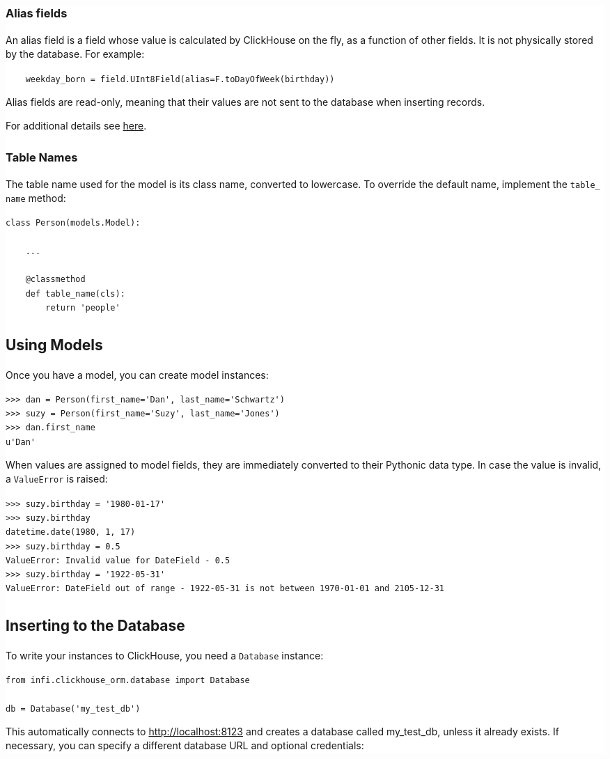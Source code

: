 ### Alias fields

An alias field is a field whose value is calculated by ClickHouse on the fly, as a function of other fields. It is not physically stored by the database. For example:

        weekday_born = field.UInt8Field(alias=F.toDayOfWeek(birthday))

Alias fields are read-only, meaning that their values are not sent to the database when inserting records.

For additional details see [here](field_options.md).

### Table Names

The table name used for the model is its class name, converted to lowercase. To override the default name, implement the `table_name` method:

    class Person(models.Model):

        ...

        @classmethod
        def table_name(cls):
            return 'people'

Using Models
------------

Once you have a model, you can create model instances:

    >>> dan = Person(first_name='Dan', last_name='Schwartz')
    >>> suzy = Person(first_name='Suzy', last_name='Jones')
    >>> dan.first_name
    u'Dan'

When values are assigned to model fields, they are immediately converted to their Pythonic data type. In case the value is invalid, a `ValueError` is raised:

    >>> suzy.birthday = '1980-01-17'
    >>> suzy.birthday
    datetime.date(1980, 1, 17)
    >>> suzy.birthday = 0.5
    ValueError: Invalid value for DateField - 0.5
    >>> suzy.birthday = '1922-05-31'
    ValueError: DateField out of range - 1922-05-31 is not between 1970-01-01 and 2105-12-31

Inserting to the Database
-------------------------

To write your instances to ClickHouse, you need a `Database` instance:

    from infi.clickhouse_orm.database import Database

    db = Database('my_test_db')

This automatically connects to <http://localhost:8123> and creates a database called my_test_db, unless it already exists. If necessary, you can specify a different database URL and optional credentials:
